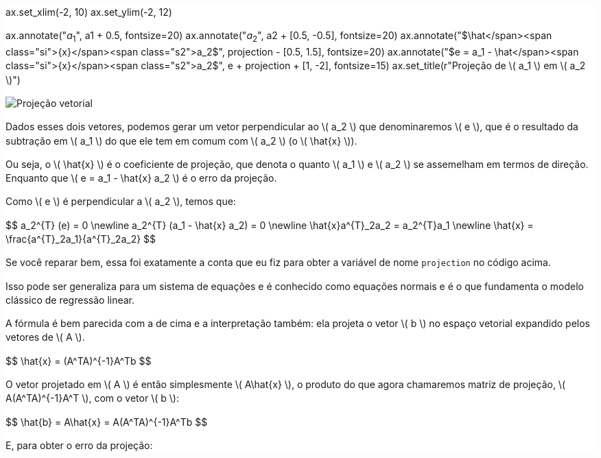 <span class="n">ax</span><span class="o">.</span><span class="n">set_xlim</span><span class="p">(</span><span class="o">-</span><span class="mi">2</span><span class="p">,</span> <span class="mi">10</span><span class="p">)</span>
<span class="n">ax</span><span class="o">.</span><span class="n">set_ylim</span><span class="p">(</span><span class="o">-</span><span class="mi">2</span><span class="p">,</span> <span class="mi">12</span><span class="p">)</span>

<span class="n">ax</span><span class="o">.</span><span class="n">annotate</span><span class="p">(</span><span class="s2">&#34;$a_1$&#34;</span><span class="p">,</span> <span class="n">a1</span> <span class="o">+</span> <span class="mf">0.5</span><span class="p">,</span> <span class="n">fontsize</span><span class="o">=</span><span class="mi">20</span><span class="p">)</span>
<span class="n">ax</span><span class="o">.</span><span class="n">annotate</span><span class="p">(</span><span class="s2">&#34;$a_2$&#34;</span><span class="p">,</span> <span class="n">a2</span> <span class="o">+</span> <span class="p">[</span><span class="mf">0.5</span><span class="p">,</span> <span class="o">-</span><span class="mf">0.5</span><span class="p">],</span> <span class="n">fontsize</span><span class="o">=</span><span class="mi">20</span><span class="p">)</span>
<span class="n">ax</span><span class="o">.</span><span class="n">annotate</span><span class="p">(</span><span class="s2">&#34;$\hat</span><span class="si">{x}</span><span class="s2">a_2$&#34;</span><span class="p">,</span> <span class="n">projection</span> <span class="o">-</span> <span class="p">[</span><span class="mf">0.5</span><span class="p">,</span> <span class="mf">1.5</span><span class="p">],</span> <span class="n">fontsize</span><span class="o">=</span><span class="mi">20</span><span class="p">)</span>
<span class="n">ax</span><span class="o">.</span><span class="n">annotate</span><span class="p">(</span><span class="s2">&#34;$e = a_1 - \hat</span><span class="si">{x}</span><span class="s2">a_2$&#34;</span><span class="p">,</span> <span class="n">e</span> <span class="o">+</span> <span class="n">projection</span> <span class="o">+</span> <span class="p">[</span><span class="mi">1</span><span class="p">,</span> <span class="o">-</span><span class="mi">2</span><span class="p">],</span> <span class="n">fontsize</span><span class="o">=</span><span class="mi">15</span><span class="p">)</span>
<span class="n">ax</span><span class="o">.</span><span class="n">set_title</span><span class="p">(</span><span class="sa">r</span><span class="s2">&#34;Projeção de </span><span class="se">\\</span><span class="s2">( a_1 </span><span class="se">\\</span><span class="s2">) em </span><span class="se">\\</span><span class="s2">( a_2 </span><span class="se">\\</span><span class="s2">)&#34;</span><span class="p">)</span>
</code></pre></div><p><img src="./projecao-vetorial.png" alt="Projeção vetorial"></p>
<p>Dados esses dois vetores, podemos gerar um vetor perpendicular ao \( a_2 \)
que denominaremos \( e \), que é o resultado da subtração em \( a_1 \) do
que ele tem em comum com \( a_2 \) (o \( \hat{x} \)).</p>
<p>Ou seja, o \( \hat{x} \) é o coeficiente de projeção, que denota o quanto \(
a_1 \) e \( a_2 \) se assemelham em termos de direção. Enquanto que \( e =
a_1 - \hat{x} a_2 \) é o erro da projeção.</p>
<p>Como \( e \) é perpendicular a \( a_2 \), temos que:</p>
<p>$$
a_2^{T} (e) = 0 \newline
a_2^{T} (a_1 - \hat{x} a_2) = 0 \newline
\hat{x}a^{T}_2a_2 = a_2^{T}a_1 \newline
\hat{x} = \frac{a^{T}_2a_1}{a^{T}_2a_2}
$$</p>
<p>Se você reparar bem, essa foi exatamente a conta que eu fiz para obter a
variável de nome <code>projection</code> no código acima.</p>
<p>Isso pode ser generaliza para um sistema de equações e é conhecido como equações
normais e é o que fundamenta o modelo clássico de regressão linear.</p>
<p>A fórmula é bem parecida com a de cima e a interpretação também: ela projeta o
vetor \( b \) no espaço vetorial expandido pelos vetores de \( A \).</p>
<p>$$
\hat{x} = (A^TA)^{-1}A^Tb
$$</p>
<p>O vetor projetado em \( A \) é então simplesmente \( A\hat{x} \), o produto
do que agora chamaremos matriz de projeção, \( A(A^TA)^{-1}A^T \), com o vetor
\( b \):</p>
<p>$$
\hat{b} = A\hat{x} = A(A^TA)^{-1}A^Tb
$$</p>
<p>E, para obter o erro da projeção:</p>